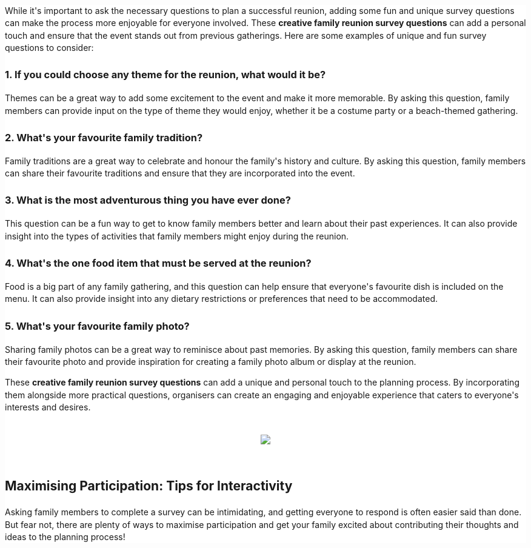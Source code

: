 While it's important to ask the necessary questions to plan a successful reunion, adding some fun and unique survey questions can make the process more enjoyable for everyone involved. These **creative family reunion survey questions** can add a personal touch and ensure that the event stands out from previous gatherings. Here are some examples of unique and fun survey questions to consider:

### **1\. If you could choose any theme for the reunion, what would it be?**

Themes can be a great way to add some excitement to the event and make it more memorable. By asking this question, family members can provide input on the type of theme they would enjoy, whether it be a costume party or a beach-themed gathering.

### **2\. What's your favourite family tradition?**

Family traditions are a great way to celebrate and honour the family's history and culture. By asking this question, family members can share their favourite traditions and ensure that they are incorporated into the event.

### **3\. What is the most adventurous thing you have ever done?**

This question can be a fun way to get to know family members better and learn about their past experiences. It can also provide insight into the types of activities that family members might enjoy during the reunion.

### **4\. What's the one food item that must be served at the reunion?**

Food is a big part of any family gathering, and this question can help ensure that everyone's favourite dish is included on the menu. It can also provide insight into any dietary restrictions or preferences that need to be accommodated.

### **5\. What's your favourite family photo?**

Sharing family photos can be a great way to reminisce about past memories. By asking this question, family members can share their favourite photo and provide inspiration for creating a family photo album or display at the reunion.

These **creative family reunion survey questions** can add a unique and personal touch to the planning process. By incorporating them alongside more practical questions, organisers can create an engaging and enjoyable experience that caters to everyone's interests and desires.

<br/>

<div align="center"><img src="https://firebasestorage.googleapis.com/v0/b/swimmio-content/o/repositories%2FZ2l0aHViJTNBJTNBcGVhY29jay1ibG9ncyUzQSUzQVBlYWNvY2stSW5kaWE%3D%2F6595ba53-d6d3-4ff1-aefa-24f7aa2eee46.png?alt=media&token=b30c5b46-e8bb-4fb0-ae70-667781c2f11d" style="width:'100%'"/></div>

<br/>

## **Maximising Participation: Tips for Interactivity**

Asking family members to complete a survey can be intimidating, and getting everyone to respond is often easier said than done. But fear not, there are plenty of ways to maximise participation and get your family excited about contributing their thoughts and ideas to the planning process!

